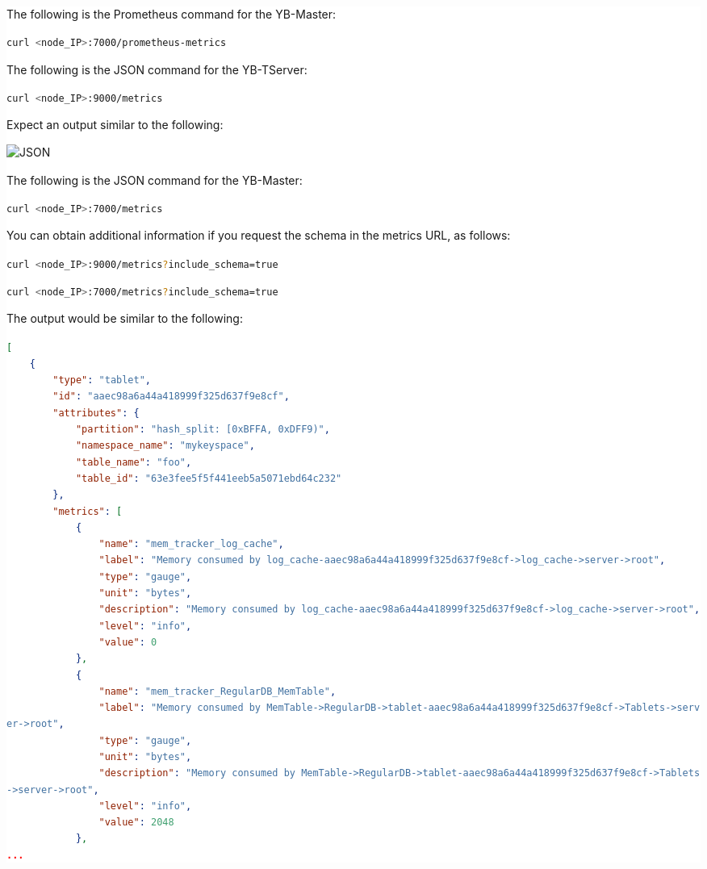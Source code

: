 The following is the Prometheus command for the YB-Master:

```sh
curl <node_IP>:7000/prometheus-metrics
```

The following is the JSON command for the YB-TServer:

```sh
curl <node_IP>:9000/metrics
```

Expect an output similar to the following:

![JSON](/images/yp/metrics-json.png)

The following is the JSON command for the YB-Master:

```sh
curl <node_IP>:7000/metrics
```

You can obtain additional information if you request the schema in the metrics URL, as follows:

```sh
curl <node_IP>:9000/metrics?include_schema=true
```

```sh
curl <node_IP>:7000/metrics?include_schema=true
```

The output would be similar to the following:

```json
[
    {
        "type": "tablet",
        "id": "aaec98a6a44a418999f325d637f9e8cf",
        "attributes": {
            "partition": "hash_split: [0xBFFA, 0xDFF9)",
            "namespace_name": "mykeyspace",
            "table_name": "foo",
            "table_id": "63e3fee5f5f441eeb5a5071ebd64c232"
        },
        "metrics": [
            {
                "name": "mem_tracker_log_cache",
                "label": "Memory consumed by log_cache-aaec98a6a44a418999f325d637f9e8cf->log_cache->server->root",
                "type": "gauge",
                "unit": "bytes",
                "description": "Memory consumed by log_cache-aaec98a6a44a418999f325d637f9e8cf->log_cache->server->root",
                "level": "info",
                "value": 0
            },
            {
                "name": "mem_tracker_RegularDB_MemTable",
                "label": "Memory consumed by MemTable->RegularDB->tablet-aaec98a6a44a418999f325d637f9e8cf->Tablets->server->root",
                "type": "gauge",
                "unit": "bytes",
                "description": "Memory consumed by MemTable->RegularDB->tablet-aaec98a6a44a418999f325d637f9e8cf->Tablets->server->root",
                "level": "info",
                "value": 2048
            },
...
```
